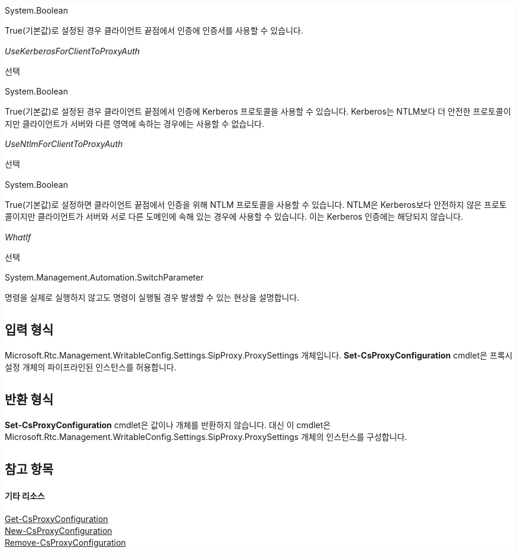 <td><p>System.Boolean</p></td>
<td><p>True(기본값)로 설정된 경우 클라이언트 끝점에서 인증에 인증서를 사용할 수 있습니다.</p></td>
</tr>
<tr class="even">
<td><p><em>UseKerberosForClientToProxyAuth</em></p></td>
<td><p>선택</p></td>
<td><p>System.Boolean</p></td>
<td><p>True(기본값)로 설정된 경우 클라이언트 끝점에서 인증에 Kerberos 프로토콜을 사용할 수 있습니다. Kerberos는 NTLM보다 더 안전한 프로토콜이지만 클라이언트가 서버와 다른 영역에 속하는 경우에는 사용할 수 없습니다.</p></td>
</tr>
<tr class="odd">
<td><p><em>UseNtlmForClientToProxyAuth</em></p></td>
<td><p>선택</p></td>
<td><p>System.Boolean</p></td>
<td><p>True(기본값)로 설정하면 클라이언트 끝점에서 인증을 위해 NTLM 프로토콜을 사용할 수 있습니다. NTLM은 Kerberos보다 안전하지 않은 프로토콜이지만 클라이언트가 서버와 서로 다른 도메인에 속해 있는 경우에 사용할 수 있습니다. 이는 Kerberos 인증에는 해당되지 않습니다.</p></td>
</tr>
<tr class="even">
<td><p><em>WhatIf</em></p></td>
<td><p>선택</p></td>
<td><p>System.Management.Automation.SwitchParameter</p></td>
<td><p>명령을 실제로 실행하지 않고도 명령이 실행될 경우 발생할 수 있는 현상을 설명합니다.</p></td>
</tr>
</tbody>
</table>


## 입력 형식

Microsoft.Rtc.Management.WritableConfig.Settings.SipProxy.ProxySettings 개체입니다. **Set-CsProxyConfiguration** cmdlet은 프록시 설정 개체의 파이프라인된 인스턴스를 허용합니다.

## 반환 형식

**Set-CsProxyConfiguration** cmdlet은 값이나 개체를 반환하지 않습니다. 대신 이 cmdlet은 Microsoft.Rtc.Management.WritableConfig.Settings.SipProxy.ProxySettings 개체의 인스턴스를 구성합니다.

## 참고 항목

#### 기타 리소스

[Get-CsProxyConfiguration](get-csproxyconfiguration.md)  
[New-CsProxyConfiguration](new-csproxyconfiguration.md)  
[Remove-CsProxyConfiguration](remove-csproxyconfiguration.md)

